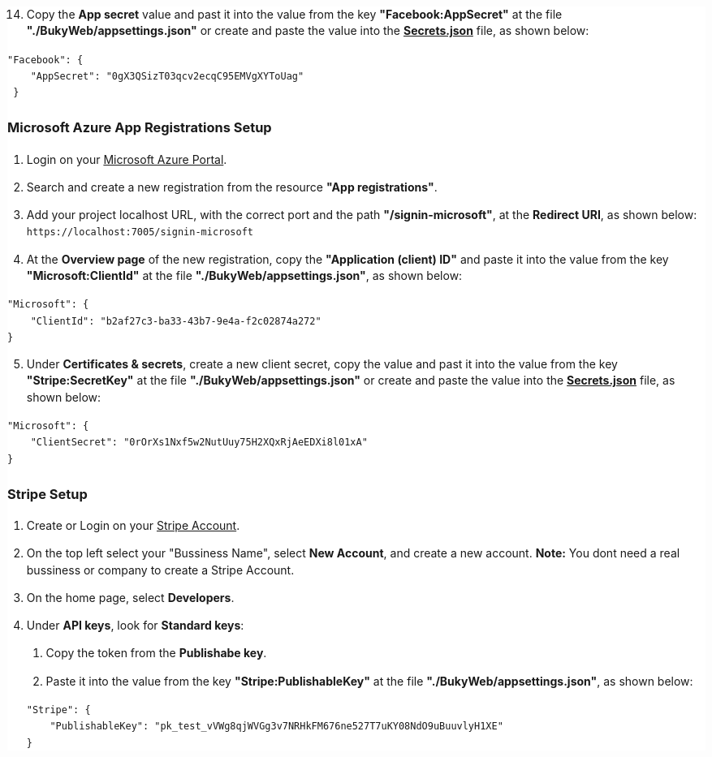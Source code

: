 14. Copy the **App secret** value and past it into the value from the key **"Facebook:AppSecret"** at the file **"./BukyWeb/appsettings.json"** or create and paste the value into the [**Secrets.json**](https://dotnetcoretutorials.com/using-user-secrets-configuration-in-net/#Creating_User_Secrets_via_Visual_Studio) file, as shown below:
```
"Facebook": {
    "AppSecret": "0gX3QSizT03qcv2ecqC95EMVgXYToUag"
 }
```

### Microsoft Azure App Registrations Setup

1. Login on your [Microsoft Azure Portal](https://portal.azure.com/#home).

2. Search and create a new registration from the resource **"App registrations"**.

3. Add your project localhost URL, with the correct port and the path **"/signin-microsoft"**, at the **Redirect URI**, as shown below:
`https://localhost:7005/signin-microsoft`

4. At the **Overview page** of the new registration, copy the **"Application (client) ID"** and paste it into the value from the key **"Microsoft:ClientId"** at the file **"./BukyWeb/appsettings.json"**, as shown below:
```
"Microsoft": {
    "ClientId": "b2af27c3-ba33-43b7-9e4a-f2c02874a272"
}
```

5. Under **Certificates & secrets**, create a new client secret, copy the value and past it into the value from the key **"Stripe:SecretKey"** at the file **"./BukyWeb/appsettings.json"** or create and paste the value into the [**Secrets.json**](https://dotnetcoretutorials.com/using-user-secrets-configuration-in-net/#Creating_User_Secrets_via_Visual_Studio) file, as shown below:
```
"Microsoft": {
    "ClientSecret": "0rOrXs1Nxf5w2NutUuy75H2XQxRjAeEDXi8l01xA"
}
```

### Stripe Setup

1. Create or Login on your [Stripe Account](https://dashboard.stripe.com/login).

2. On the top left select your "Bussiness Name", select **New Account**, and create a new account. 
**Note:** You dont need a real bussiness or company to create a Stripe Account.

3. On the home page, select **Developers**.

4. Under **API keys**, look for **Standard keys**:
    1. Copy the token from the **Publishabe key**.

    2. Paste it into the value from the key **"Stripe:PublishableKey"** at the file **"./BukyWeb/appsettings.json"**, as shown below:
    ```
    "Stripe": {
        "PublishableKey": "pk_test_vVWg8qjWVGg3v7NRHkFM676ne527T7uKY08NdO9uBuuvlyH1XE"
    }
    ```
